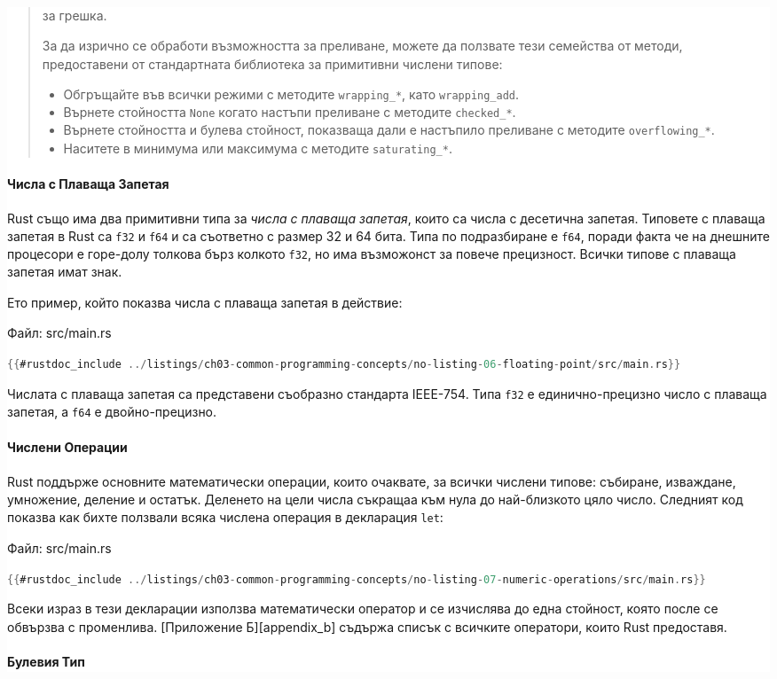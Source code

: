 > за грешка.
>
> За да изрично се обработи възможността за преливане, можете да ползвате тези
> семейства от методи, предоставени от стандартната библиотека за примитивни
> числени типове:
>
> * Обгръщайте във всички режими с методите `wrapping_*`, като `wrapping_add`.
> * Върнете стойността `None` когато настъпи преливане с методите `checked_*`.
> * Върнете стойността и булева стойност, показваща дали е настъпило преливане с
>   методите `overflowing_*`.
> * Наситете в минимума или максимума с методите `saturating_*`.
>
> [^integer-overflow]: "Integer overflow" на английски (бел. прев.)

#### Числа с Плаваща Запетая

Rust също има два примитивни типа за *числа с плаваща запетая*, които са числа
с десетична запетая. Типовете с плаваща запетая в Rust са `f32` и `f64` и са
съответно с размер 32 и 64 бита. Типа по подразбиране е `f64`, поради факта че
на днешните процесори е горе-долу толкова бърз колкото `f32`, но има възможонст
за повече прецизност. Всички типове с плаваща запетая имат знак.

Ето пример, който показва числа с плаваща запетая в действие:

<span class="filename">Файл: src/main.rs</span>

```rust
{{#rustdoc_include ../listings/ch03-common-programming-concepts/no-listing-06-floating-point/src/main.rs}}
```

Числата с плаваща запетая са представени съобразно стандарта IEEE-754. Типа
`f32` е единично-прецизно число с плаваща запетая, а `f64` е двойно-прецизно.

#### Числени Операции


Rust поддърже основните математически операции, които очаквате, за всички
числени типове: събиране, изваждане, умножение, деление и остатък. Деленето на
цели числа съкращаа към нула до най-близкото цяло число. Следният код показва
как бихте ползвали всяка числена операция в декларация `let`:

<span class="filename">Файл: src/main.rs</span>

```rust
{{#rustdoc_include ../listings/ch03-common-programming-concepts/no-listing-07-numeric-operations/src/main.rs}}
```

Всеки израз в тези декларации използва математически оператор и се изчислява до
една стойност, която после се обвързва с променлива. [Приложение
Б][appendix_b] съдържа списък с всичките оператори, които Rust
предоставя.

#### Булевия Тип



[^unit]: "Unit type" на английски. (бел. прев.)
[twos-complement]: https://en.wikipedia.org/wiki/Two%27s_complement
[control-flow]: ch03-05-control-flow.html#control-flow
[strings]: ch08-02-strings.html#storing-utf-8-encoded-text-with-strings
[stack-and-heap]: ch04-01-what-is-ownership.html#the-stack-and-the-heap
[vectors]: ch08-01-vectors.html
[unrecoverable-errors-with-panic]: ch09-01-unrecoverable-errors-with-panic.html
[appendix_b]: appendix-02-operators.md